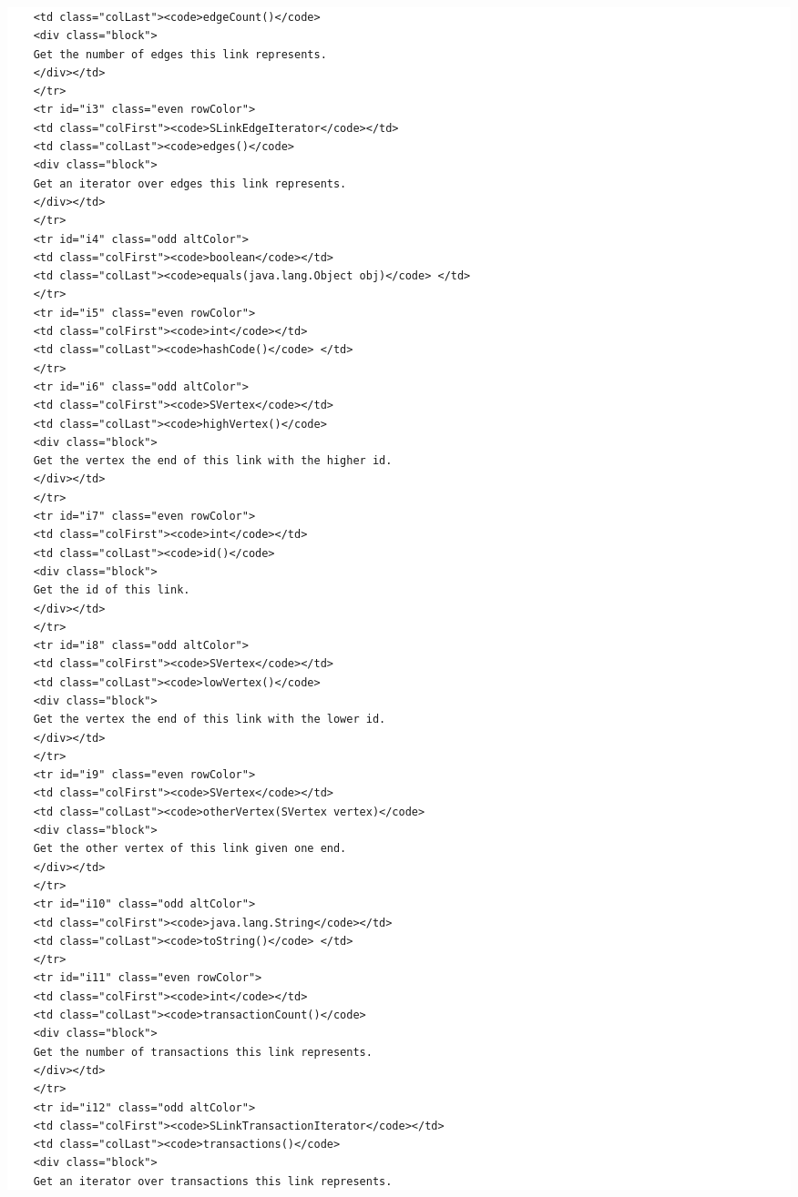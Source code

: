         <td class="colLast"><code>edgeCount()</code>
        <div class="block">
        Get the number of edges this link represents.
        </div></td>
        </tr>
        <tr id="i3" class="even rowColor">
        <td class="colFirst"><code>SLinkEdgeIterator</code></td>
        <td class="colLast"><code>edges()</code>
        <div class="block">
        Get an iterator over edges this link represents.
        </div></td>
        </tr>
        <tr id="i4" class="odd altColor">
        <td class="colFirst"><code>boolean</code></td>
        <td class="colLast"><code>equals(java.lang.Object obj)</code> </td>
        </tr>
        <tr id="i5" class="even rowColor">
        <td class="colFirst"><code>int</code></td>
        <td class="colLast"><code>hashCode()</code> </td>
        </tr>
        <tr id="i6" class="odd altColor">
        <td class="colFirst"><code>SVertex</code></td>
        <td class="colLast"><code>highVertex()</code>
        <div class="block">
        Get the vertex the end of this link with the higher id.
        </div></td>
        </tr>
        <tr id="i7" class="even rowColor">
        <td class="colFirst"><code>int</code></td>
        <td class="colLast"><code>id()</code>
        <div class="block">
        Get the id of this link.
        </div></td>
        </tr>
        <tr id="i8" class="odd altColor">
        <td class="colFirst"><code>SVertex</code></td>
        <td class="colLast"><code>lowVertex()</code>
        <div class="block">
        Get the vertex the end of this link with the lower id.
        </div></td>
        </tr>
        <tr id="i9" class="even rowColor">
        <td class="colFirst"><code>SVertex</code></td>
        <td class="colLast"><code>otherVertex(SVertex vertex)</code>
        <div class="block">
        Get the other vertex of this link given one end.
        </div></td>
        </tr>
        <tr id="i10" class="odd altColor">
        <td class="colFirst"><code>java.lang.String</code></td>
        <td class="colLast"><code>toString()</code> </td>
        </tr>
        <tr id="i11" class="even rowColor">
        <td class="colFirst"><code>int</code></td>
        <td class="colLast"><code>transactionCount()</code>
        <div class="block">
        Get the number of transactions this link represents.
        </div></td>
        </tr>
        <tr id="i12" class="odd altColor">
        <td class="colFirst"><code>SLinkTransactionIterator</code></td>
        <td class="colLast"><code>transactions()</code>
        <div class="block">
        Get an iterator over transactions this link represents.